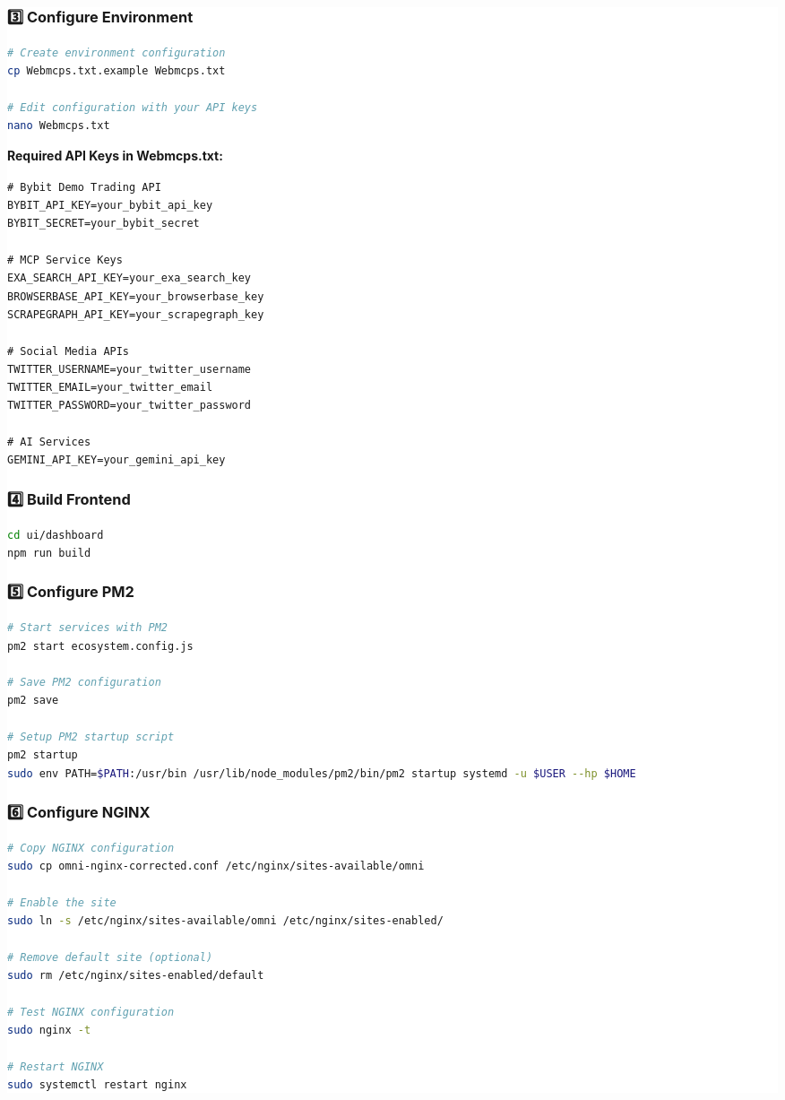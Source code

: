 ### 3️⃣ **Configure Environment**
```bash
# Create environment configuration
cp Webmcps.txt.example Webmcps.txt

# Edit configuration with your API keys
nano Webmcps.txt
```

**Required API Keys in Webmcps.txt:**
```
# Bybit Demo Trading API
BYBIT_API_KEY=your_bybit_api_key
BYBIT_SECRET=your_bybit_secret

# MCP Service Keys
EXA_SEARCH_API_KEY=your_exa_search_key
BROWSERBASE_API_KEY=your_browserbase_key
SCRAPEGRAPH_API_KEY=your_scrapegraph_key

# Social Media APIs
TWITTER_USERNAME=your_twitter_username
TWITTER_EMAIL=your_twitter_email
TWITTER_PASSWORD=your_twitter_password

# AI Services
GEMINI_API_KEY=your_gemini_api_key
```

### 4️⃣ **Build Frontend**
```bash
cd ui/dashboard
npm run build
```

### 5️⃣ **Configure PM2**
```bash
# Start services with PM2
pm2 start ecosystem.config.js

# Save PM2 configuration
pm2 save

# Setup PM2 startup script
pm2 startup
sudo env PATH=$PATH:/usr/bin /usr/lib/node_modules/pm2/bin/pm2 startup systemd -u $USER --hp $HOME
```

### 6️⃣ **Configure NGINX**
```bash
# Copy NGINX configuration
sudo cp omni-nginx-corrected.conf /etc/nginx/sites-available/omni

# Enable the site
sudo ln -s /etc/nginx/sites-available/omni /etc/nginx/sites-enabled/

# Remove default site (optional)
sudo rm /etc/nginx/sites-enabled/default

# Test NGINX configuration
sudo nginx -t

# Restart NGINX
sudo systemctl restart nginx
```